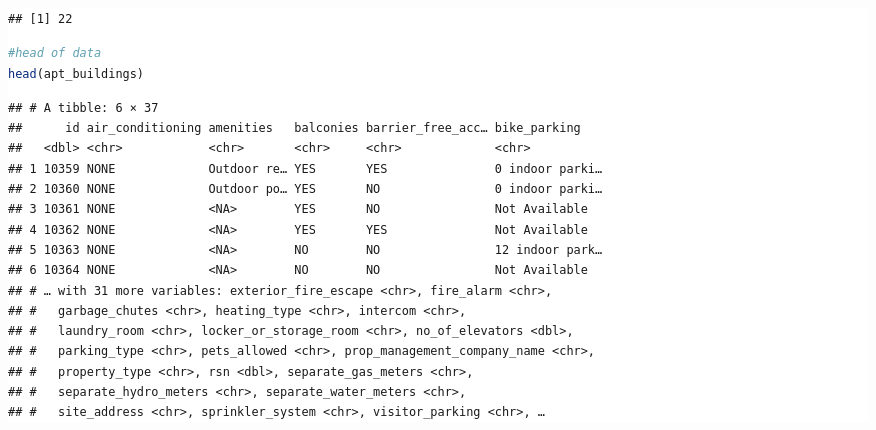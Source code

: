     ## [1] 22

``` r
#head of data
head(apt_buildings)
```

    ## # A tibble: 6 × 37
    ##      id air_conditioning amenities   balconies barrier_free_acc… bike_parking   
    ##   <dbl> <chr>            <chr>       <chr>     <chr>             <chr>          
    ## 1 10359 NONE             Outdoor re… YES       YES               0 indoor parki…
    ## 2 10360 NONE             Outdoor po… YES       NO                0 indoor parki…
    ## 3 10361 NONE             <NA>        YES       NO                Not Available  
    ## 4 10362 NONE             <NA>        YES       YES               Not Available  
    ## 5 10363 NONE             <NA>        NO        NO                12 indoor park…
    ## 6 10364 NONE             <NA>        NO        NO                Not Available  
    ## # … with 31 more variables: exterior_fire_escape <chr>, fire_alarm <chr>,
    ## #   garbage_chutes <chr>, heating_type <chr>, intercom <chr>,
    ## #   laundry_room <chr>, locker_or_storage_room <chr>, no_of_elevators <dbl>,
    ## #   parking_type <chr>, pets_allowed <chr>, prop_management_company_name <chr>,
    ## #   property_type <chr>, rsn <dbl>, separate_gas_meters <chr>,
    ## #   separate_hydro_meters <chr>, separate_water_meters <chr>,
    ## #   site_address <chr>, sprinkler_system <chr>, visitor_parking <chr>, …
